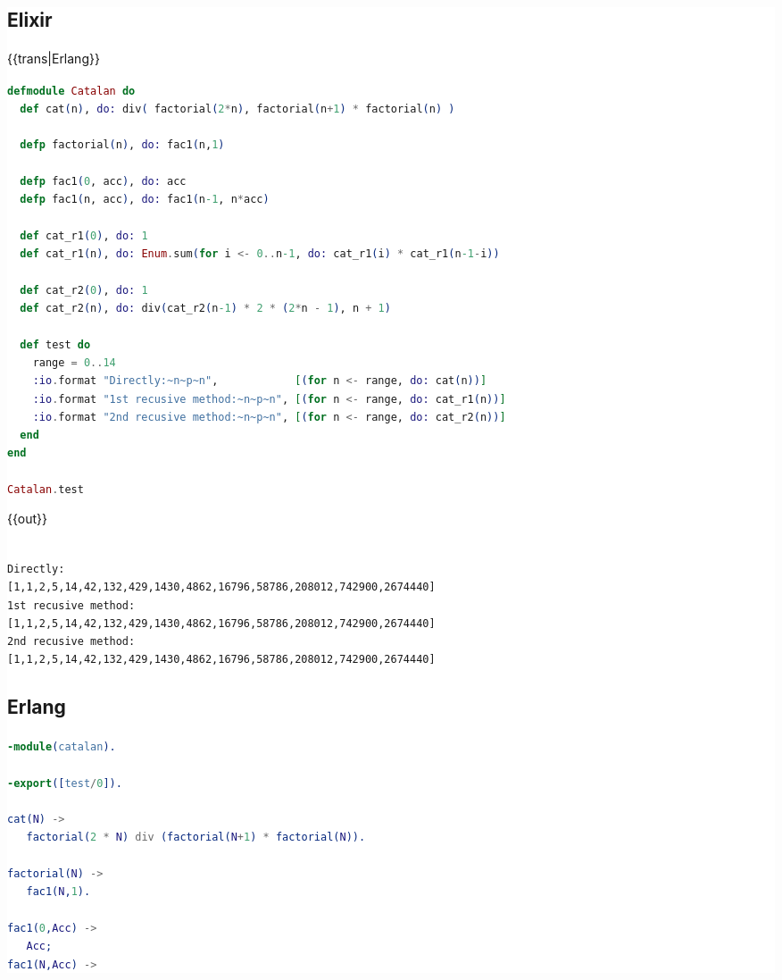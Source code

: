 ```txt

```



## Elixir

{{trans|Erlang}}

```elixir
defmodule Catalan do
  def cat(n), do: div( factorial(2*n), factorial(n+1) * factorial(n) )

  defp factorial(n), do: fac1(n,1)

  defp fac1(0, acc), do: acc
  defp fac1(n, acc), do: fac1(n-1, n*acc)

  def cat_r1(0), do: 1
  def cat_r1(n), do: Enum.sum(for i <- 0..n-1, do: cat_r1(i) * cat_r1(n-1-i))

  def cat_r2(0), do: 1
  def cat_r2(n), do: div(cat_r2(n-1) * 2 * (2*n - 1), n + 1)

  def test do
    range = 0..14
    :io.format "Directly:~n~p~n",            [(for n <- range, do: cat(n))]
    :io.format "1st recusive method:~n~p~n", [(for n <- range, do: cat_r1(n))]
    :io.format "2nd recusive method:~n~p~n", [(for n <- range, do: cat_r2(n))]
  end
end

Catalan.test
```


{{out}}

```txt

Directly:
[1,1,2,5,14,42,132,429,1430,4862,16796,58786,208012,742900,2674440]
1st recusive method:
[1,1,2,5,14,42,132,429,1430,4862,16796,58786,208012,742900,2674440]
2nd recusive method:
[1,1,2,5,14,42,132,429,1430,4862,16796,58786,208012,742900,2674440]

```



## Erlang


```erlang
-module(catalan).

-export([test/0]).

cat(N) ->
   factorial(2 * N) div (factorial(N+1) * factorial(N)).

factorial(N) ->
   fac1(N,1).

fac1(0,Acc) ->
   Acc;
fac1(N,Acc) ->
```
